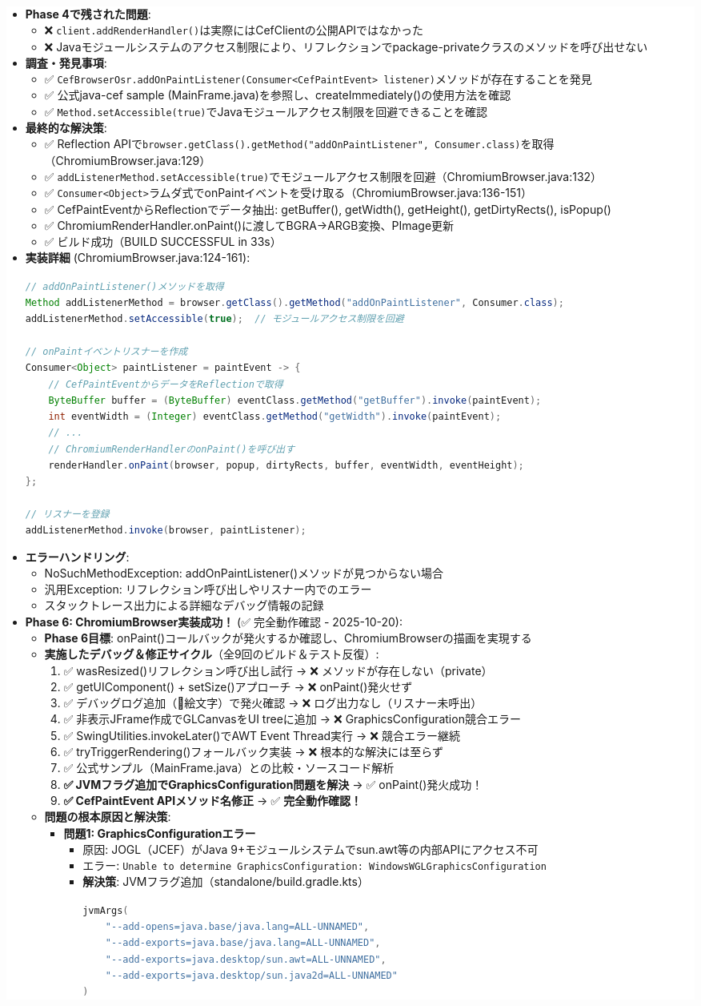   - **Phase 4で残された問題**:
    - ❌ `client.addRenderHandler()`は実際にはCefClientの公開APIではなかった
    - ❌ Javaモジュールシステムのアクセス制限により、リフレクションでpackage-privateクラスのメソッドを呼び出せない
  - **調査・発見事項**:
    - ✅ `CefBrowserOsr.addOnPaintListener(Consumer<CefPaintEvent> listener)`メソッドが存在することを発見
    - ✅ 公式java-cef sample (MainFrame.java)を参照し、createImmediately()の使用方法を確認
    - ✅ `Method.setAccessible(true)`でJavaモジュールアクセス制限を回避できることを確認
  - **最終的な解決策**:
    - ✅ Reflection APIで`browser.getClass().getMethod("addOnPaintListener", Consumer.class)`を取得（ChromiumBrowser.java:129）
    - ✅ `addListenerMethod.setAccessible(true)`でモジュールアクセス制限を回避（ChromiumBrowser.java:132）
    - ✅ `Consumer<Object>`ラムダ式でonPaintイベントを受け取る（ChromiumBrowser.java:136-151）
    - ✅ CefPaintEventからReflectionでデータ抽出: getBuffer(), getWidth(), getHeight(), getDirtyRects(), isPopup()
    - ✅ ChromiumRenderHandler.onPaint()に渡してBGRA→ARGB変換、PImage更新
    - ✅ ビルド成功（BUILD SUCCESSFUL in 33s）
  - **実装詳細** (ChromiumBrowser.java:124-161):
    ```java
    // addOnPaintListener()メソッドを取得
    Method addListenerMethod = browser.getClass().getMethod("addOnPaintListener", Consumer.class);
    addListenerMethod.setAccessible(true);  // モジュールアクセス制限を回避

    // onPaintイベントリスナーを作成
    Consumer<Object> paintListener = paintEvent -> {
        // CefPaintEventからデータをReflectionで取得
        ByteBuffer buffer = (ByteBuffer) eventClass.getMethod("getBuffer").invoke(paintEvent);
        int eventWidth = (Integer) eventClass.getMethod("getWidth").invoke(paintEvent);
        // ...
        // ChromiumRenderHandlerのonPaint()を呼び出す
        renderHandler.onPaint(browser, popup, dirtyRects, buffer, eventWidth, eventHeight);
    };

    // リスナーを登録
    addListenerMethod.invoke(browser, paintListener);
    ```
  - **エラーハンドリング**:
    - NoSuchMethodException: addOnPaintListener()メソッドが見つからない場合
    - 汎用Exception: リフレクション呼び出しやリスナー内でのエラー
    - スタックトレース出力による詳細なデバッグ情報の記録
- **Phase 6: ChromiumBrowser実装成功！** (✅ 完全動作確認 - 2025-10-20):
  - **Phase 6目標**: onPaint()コールバックが発火するか確認し、ChromiumBrowserの描画を実現する
  - **実施したデバッグ＆修正サイクル**（全9回のビルド＆テスト反復）:
    1. ✅ wasResized()リフレクション呼び出し試行 → ❌ メソッドが存在しない（private）
    2. ✅ getUIComponent() + setSize()アプローチ → ❌ onPaint()発火せず
    3. ✅ デバッグログ追加（🎨絵文字）で発火確認 → ❌ ログ出力なし（リスナー未呼出）
    4. ✅ 非表示JFrame作成でGLCanvasをUI treeに追加 → ❌ GraphicsConfiguration競合エラー
    5. ✅ SwingUtilities.invokeLater()でAWT Event Thread実行 → ❌ 競合エラー継続
    6. ✅ tryTriggerRendering()フォールバック実装 → ❌ 根本的な解決には至らず
    7. ✅ 公式サンプル（MainFrame.java）との比較・ソースコード解析
    8. **✅ JVMフラグ追加でGraphicsConfiguration問題を解決** → ✅ onPaint()発火成功！
    9. **✅ CefPaintEvent APIメソッド名修正** → ✅ **完全動作確認！**
  - **問題の根本原因と解決策**:
    - **問題1: GraphicsConfigurationエラー**
      - 原因: JOGL（JCEF）がJava 9+モジュールシステムでsun.awt等の内部APIにアクセス不可
      - エラー: `Unable to determine GraphicsConfiguration: WindowsWGLGraphicsConfiguration`
      - **解決策**: JVMフラグ追加（standalone/build.gradle.kts）
        ```kotlin
        jvmArgs(
            "--add-opens=java.base/java.lang=ALL-UNNAMED",
            "--add-exports=java.base/java.lang=ALL-UNNAMED",
            "--add-exports=java.desktop/sun.awt=ALL-UNNAMED",
            "--add-exports=java.desktop/sun.java2d=ALL-UNNAMED"
        )
        ```